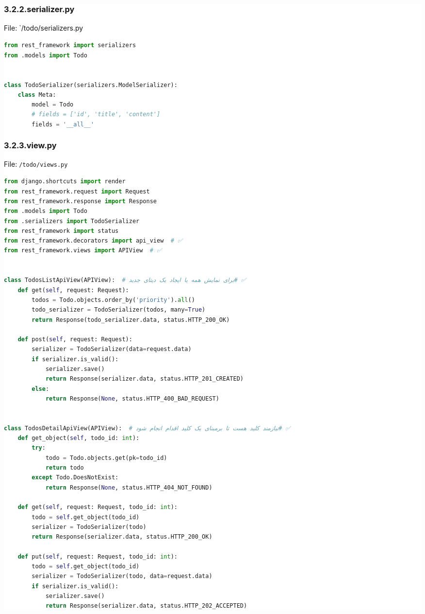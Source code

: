 ### 3.2.2.serializer.py

File: `/todo/serializers.py

```python
from rest_framework import serializers
from .models import Todo


class TodoSerializer(serializers.ModelSerializer):
    class Meta:
        model = Todo
        # fields = ['id', 'title', 'content']
        fields = '__all__'
````

### 3.2.3.view.py

File: `/todo/views.py`

```python
from django.shortcuts import render
from rest_framework.request import Request
from rest_framework.response import Response
from .models import Todo
from .serializers import TodoSerializer
from rest_framework import status
from rest_framework.decorators import api_view  # ✅️
from rest_framework.views import APIView  # ✅️


class TodosListApiView(APIView):  # برای نمایش همه یا ایجاد یک دیتای جدید# ✅️
    def get(self, request: Request):
        todos = Todo.objects.order_by('priority').all()
        todo_serializer = TodoSerializer(todos, many=True)
        return Response(todo_serializer.data, status.HTTP_200_OK)

    def post(self, request: Request):
        serializer = TodoSerializer(data=request.data)
        if serializer.is_valid():
            serializer.save()
            return Response(serializer.data, status.HTTP_201_CREATED)
        else:
            return Response(None, status.HTTP_400_BAD_REQUEST)


class TodosDetailApiView(APIView):  # نیازمند کلید هست تا برمبنای یک کلید اقدام انجام شود# ✅️
    def get_object(self, todo_id: int):
        try:
            todo = Todo.objects.get(pk=todo_id)
            return todo
        except Todo.DoesNotExist:
            return Response(None, status.HTTP_404_NOT_FOUND)

    def get(self, request: Request, todo_id: int):
        todo = self.get_object(todo_id)
        serializer = TodoSerializer(todo)
        return Response(serializer.data, status.HTTP_200_OK)

    def put(self, request: Request, todo_id: int):
        todo = self.get_object(todo_id)
        serializer = TodoSerializer(todo, data=request.data)
        if serializer.is_valid():
            serializer.save()
            return Response(serializer.data, status.HTTP_202_ACCEPTED)
```